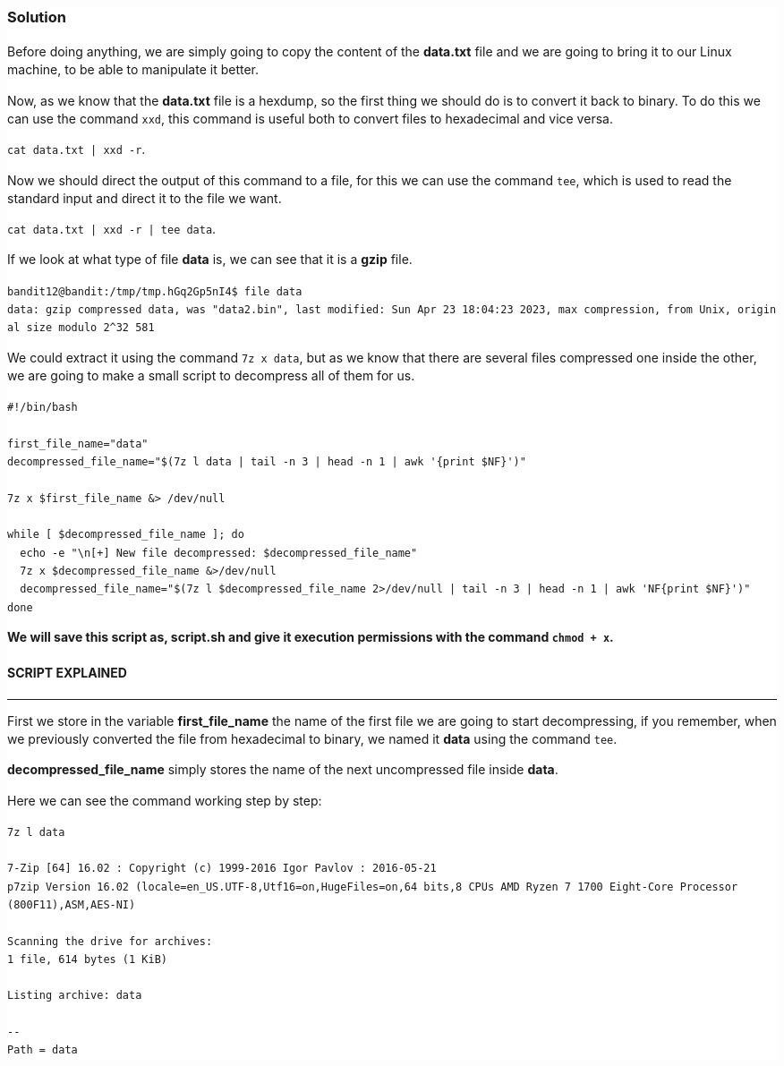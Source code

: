 ### Solution

Before doing anything, we are simply going to copy the content of the **data.txt** file and we are going to bring it to our Linux machine, to be able to manipulate it better.

Now, as we know that the **data.txt** file is a hexdump, so the first thing we should do is to convert it back to binary. To do this we can use the command ``xxd``, this command is useful both to convert files to hexadecimal and vice versa.

``cat data.txt | xxd -r``.

Now we should direct the output of this command to a file, for this we can use the command ``tee``, which is used to read the standard input and direct it to the file we want.

``cat data.txt | xxd -r | tee data``.

If we look at what type of file **data** is, we can see that it is a **gzip** file.

```
bandit12@bandit:/tmp/tmp.hGq2Gp5nI4$ file data
data: gzip compressed data, was "data2.bin", last modified: Sun Apr 23 18:04:23 2023, max compression, from Unix, original size modulo 2^32 581
```

We could extract it using the command ``7z x data``, but as we know that there are several files compressed one inside the other, we are going to make a small script to decompress all of them for us.

```
#!/bin/bash

first_file_name="data"
decompressed_file_name="$(7z l data | tail -n 3 | head -n 1 | awk '{print $NF}')"

7z x $first_file_name &> /dev/null

while [ $decompressed_file_name ]; do
  echo -e "\n[+] New file decompressed: $decompressed_file_name"
  7z x $decompressed_file_name &>/dev/null
  decompressed_file_name="$(7z l $decompressed_file_name 2>/dev/null | tail -n 3 | head -n 1 | awk 'NF{print $NF}')"
done
```

**We will save this script as, script.sh and give it execution permissions with the command ``chmod + x``.**

#### SCRIPT EXPLAINED
----
First we store in the variable **first_file_name** the name of the first file we are going to start decompressing, if you remember, when we previously converted the file from hexadecimal to binary, we named it **data** using the command ``tee``.

**decompressed_file_name** simply stores the name of the next uncompressed file inside **data**.

Here we can see the command working step by step:

```
7z l data

7-Zip [64] 16.02 : Copyright (c) 1999-2016 Igor Pavlov : 2016-05-21
p7zip Version 16.02 (locale=en_US.UTF-8,Utf16=on,HugeFiles=on,64 bits,8 CPUs AMD Ryzen 7 1700 Eight-Core Processor           (800F11),ASM,AES-NI)

Scanning the drive for archives:
1 file, 614 bytes (1 KiB)

Listing archive: data

--
Path = data
```